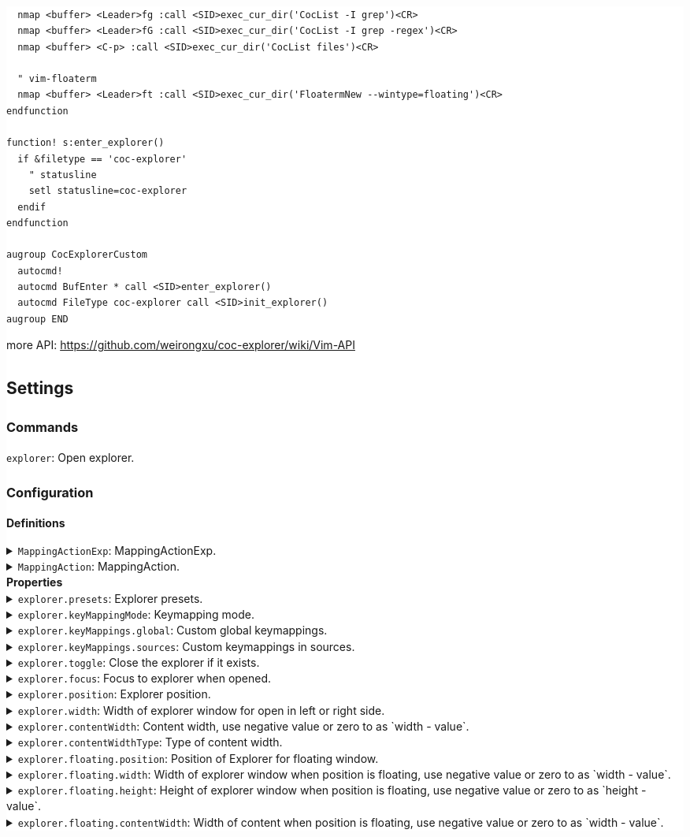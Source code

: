 ```vim
  nmap <buffer> <Leader>fg :call <SID>exec_cur_dir('CocList -I grep')<CR>
  nmap <buffer> <Leader>fG :call <SID>exec_cur_dir('CocList -I grep -regex')<CR>
  nmap <buffer> <C-p> :call <SID>exec_cur_dir('CocList files')<CR>

  " vim-floaterm
  nmap <buffer> <Leader>ft :call <SID>exec_cur_dir('FloatermNew --wintype=floating')<CR>
endfunction

function! s:enter_explorer()
  if &filetype == 'coc-explorer'
    " statusline
    setl statusline=coc-explorer
  endif
endfunction

augroup CocExplorerCustom
  autocmd!
  autocmd BufEnter * call <SID>enter_explorer()
  autocmd FileType coc-explorer call <SID>init_explorer()
augroup END
```

more API: https://github.com/weirongxu/coc-explorer/wiki/Vim-API

## Settings

### Commands



<summary><code>explorer</code>: Open explorer.</summary>



### Configuration



<strong>Definitions</strong>
<details><summary><code>MappingActionExp</code>: MappingActionExp.</summary></details>
<details><summary><code>MappingAction</code>: MappingAction.</summary></details>
<strong>Properties</strong>
<details><summary><code>explorer.presets</code>: Explorer presets.</summary></details>
<details><summary><code>explorer.keyMappingMode</code>: Keymapping mode.</summary></details>
<details><summary><code>explorer.keyMappings.global</code>: Custom global keymappings.</summary></details>
<details><summary><code>explorer.keyMappings.sources</code>: Custom keymappings in sources.</summary></details>
<details><summary><code>explorer.toggle</code>: Close the explorer if it exists.</summary></details>
<details><summary><code>explorer.focus</code>: Focus to explorer when opened.</summary></details>
<details><summary><code>explorer.position</code>: Explorer position.</summary></details>
<details><summary><code>explorer.width</code>: Width of explorer window for open in left or right side.</summary></details>
<details><summary><code>explorer.contentWidth</code>: Content width, use negative value or zero to as `width - value`.</summary></details>
<details><summary><code>explorer.contentWidthType</code>: Type of content width.</summary></details>
<details><summary><code>explorer.floating.position</code>: Position of Explorer for floating window.</summary></details>
<details><summary><code>explorer.floating.width</code>: Width of explorer window when position is floating, use negative value or zero to as `width - value`.</summary></details>
<details><summary><code>explorer.floating.height</code>: Height of explorer window when position is floating, use negative value or zero to as `height - value`.</summary></details>
<details><summary><code>explorer.floating.contentWidth</code>: Width of content when position is floating, use negative value or zero to as `width - value`.</summary></details>